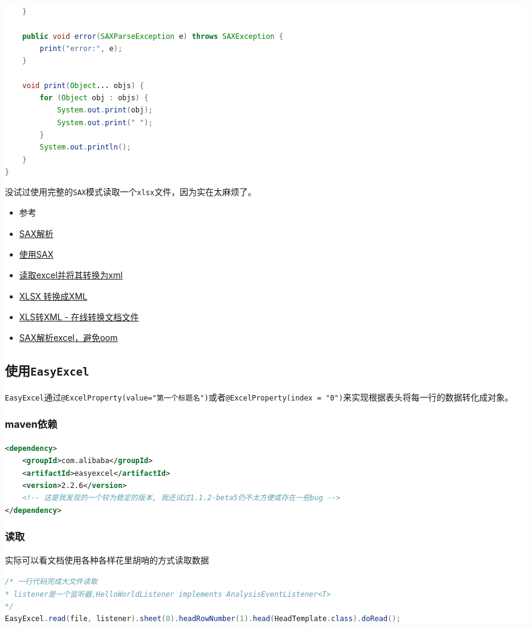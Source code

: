   ``` java
      }
  
      public void error(SAXParseException e) throws SAXException {
          print("error:", e);
      }
  
      void print(Object... objs) {
          for (Object obj : objs) {
              System.out.print(obj);
              System.out.print(" ");
          }
          System.out.println();
      }
  }
  ```

没试过使用完整的`SAX`模式读取一个`xlsx`文件，因为实在太麻烦了。

- 参考

- <a href='https://baike.baidu.com/item/SAX%E8%A7%A3%E6%9E%90/10406120?fr=aladdin'>SAX解析</a>
- <a href='https://www.liaoxuefeng.com/wiki/1252599548343744/1320418577219618'>使用SAX</a>
- <a href='https://www.cnblogs.com/xwdreamer/archive/2012/02/23/2364898.html'>[读取excel并将其转换为xml](https://www.cnblogs.com/xwdreamer/archive/2012/02/23/2364898.html)</a>
- <a href='https://onlineconvertfree.com/zh/convert-format/xlsx-to-xml/'>XLSX 转换成XML</a>
- <a href='https://www.aconvert.com/cn/document/xls-to-xml/'>XLS转XML - 在线转换文档文件</a>
- <a href='https://blog.csdn.net/weixin_42330218/article/details/81368034'>SAX解析excel，避免oom</a>

## 使用`EasyExcel`

`EasyExcel`通过`@ExcelProperty(value="第一个标题名")`或者`@ExcelProperty(index = "0")`来实现根据表头将每一行的数据转化成对象。

### maven依赖

``` xml
<dependency>
    <groupId>com.alibaba</groupId>
    <artifactId>easyexcel</artifactId>
    <version>2.2.6</version>
    <!-- 这是我发现的一个较为稳定的版本, 我还试过1.1.2-beta5仍不太方便或存在一些bug -->
</dependency>
```

### 读取

实际可以看文档使用各种各样花里胡哨的方式读取数据

``` java
/* 一行代码完成大文件读取
* listener是一个监听器,HelloWorldListener implements AnalysisEventListener<T>
*/
EasyExcel.read(file, listener).sheet(0).headRowNumber(1).head(HeadTemplate.class).doRead();
```
